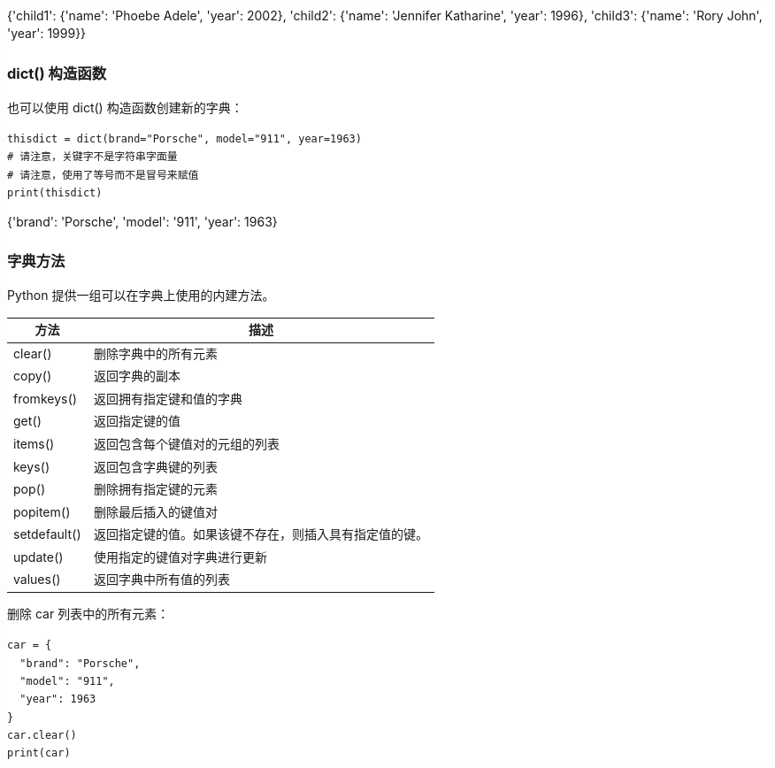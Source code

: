 ```
```

{'child1': {'name': 'Phoebe Adele', 'year': 2002}, 'child2': {'name': 'Jennifer Katharine', 'year': 1996}, 'child3': {'name': 'Rory John', 'year': 1999}}
### dict() 构造函数

也可以使用 dict() 构造函数创建新的字典：

```
thisdict = dict(brand="Porsche", model="911", year=1963)
# 请注意，关键字不是字符串字面量
# 请注意，使用了等号而不是冒号来赋值
print(thisdict)
```

{'brand': 'Porsche', 'model': '911', 'year': 1963}

### 字典方法

Python 提供一组可以在字典上使用的内建方法。

| 方法         | 描述                                                   |
|--------------|--------------------------------------------------------|
| clear()      | 删除字典中的所有元素                                   |
| copy()       | 返回字典的副本                                         |
| fromkeys()   | 返回拥有指定键和值的字典                               |
| get()        | 返回指定键的值                                         |
| items()      | 返回包含每个键值对的元组的列表                         |
| keys()       | 返回包含字典键的列表                                   |
| pop()        | 删除拥有指定键的元素                                   |
| popitem()    | 删除最后插入的键值对                                   |
| setdefault() | 返回指定键的值。如果该键不存在，则插入具有指定值的键。 |
| update()     | 使用指定的键值对字典进行更新                           |
| values()     | 返回字典中所有值的列表                                 |
删除 car 列表中的所有元素：

```
car = {
  "brand": "Porsche",
  "model": "911",
  "year": 1963
}
car.clear()
print(car)
```

